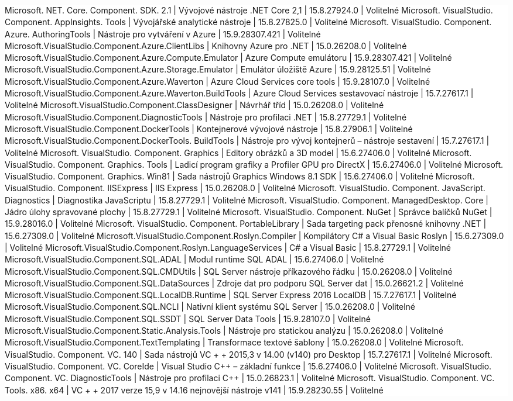 Microsoft. NET. Core. Component. SDK. 2.1 | Vývojové nástroje .NET Core 2,1 | 15.8.27924.0 | Volitelné
Microsoft. VisualStudio. Component. AppInsights. Tools | Vývojářské analytické nástroje | 15.8.27825.0 | Volitelné
Microsoft. VisualStudio. Component. Azure. AuthoringTools | Nástroje pro vytváření v Azure | 15.9.28307.421 | Volitelné
Microsoft.VisualStudio.Component.Azure.ClientLibs | Knihovny Azure pro .NET | 15.0.26208.0 | Volitelné
Microsoft.VisualStudio.Component.Azure.Compute.Emulator | Azure Compute emulátoru | 15.9.28307.421 | Volitelné
Microsoft.VisualStudio.Component.Azure.Storage.Emulator | Emulátor úložiště Azure | 15.9.28125.51 | Volitelné
Microsoft.VisualStudio.Component.Azure.Waverton | Azure Cloud Services core tools | 15.9.28107.0 | Volitelné
Microsoft.VisualStudio.Component.Azure.Waverton.BuildTools | Azure Cloud Services sestavovací nástroje | 15.7.27617.1 | Volitelné
Microsoft.VisualStudio.Component.ClassDesigner | Návrhář tříd | 15.0.26208.0 | Volitelné
Microsoft.VisualStudio.Component.DiagnosticTools | Nástroje pro profilaci .NET | 15.8.27729.1 | Volitelné
Microsoft.VisualStudio.Component.DockerTools | Kontejnerové vývojové nástroje | 15.8.27906.1 | Volitelné
Microsoft.VisualStudio.Component.DockerTools. BuildTools | Nástroje pro vývoj kontejnerů – nástroje sestavení | 15.7.27617.1 | Volitelné
Microsoft. VisualStudio. Component. Graphics | Editory obrázků a 3D model | 15.6.27406.0 | Volitelné
Microsoft. VisualStudio. Component. Graphics. Tools | Ladicí program grafiky a Profiler GPU pro DirectX | 15.6.27406.0 | Volitelné
Microsoft. VisualStudio. Component. Graphics. Win81 | Sada nástrojů Graphics Windows 8.1 SDK | 15.6.27406.0 | Volitelné
Microsoft. VisualStudio. Component. IISExpress | IIS Express  | 15.0.26208.0 | Volitelné
Microsoft. VisualStudio. Component. JavaScript. Diagnostics | Diagnostika JavaScriptu | 15.8.27729.1 | Volitelné
Microsoft. VisualStudio. Component. ManagedDesktop. Core | Jádro úlohy spravované plochy | 15.8.27729.1 | Volitelné
Microsoft. VisualStudio. Component. NuGet | Správce balíčků NuGet | 15.9.28016.0 | Volitelné
Microsoft. VisualStudio. Component. PortableLibrary | Sada targeting pack přenosné knihovny .NET | 15.6.27309.0 | Volitelné
Microsoft.VisualStudio.Component.Roslyn.Compiler | Kompilátory C# a Visual Basic Roslyn | 15.6.27309.0 | Volitelné
Microsoft.VisualStudio.Component.Roslyn.LanguageServices | C# a Visual Basic | 15.8.27729.1 | Volitelné
Microsoft.VisualStudio.Component.SQL.ADAL | Modul runtime SQL ADAL | 15.6.27406.0 | Volitelné
Microsoft.VisualStudio.Component.SQL.CMDUtils | SQL Server nástroje příkazového řádku | 15.0.26208.0 | Volitelné
Microsoft.VisualStudio.Component.SQL.DataSources | Zdroje dat pro podporu SQL Server dat | 15.0.26621.2 | Volitelné
Microsoft.VisualStudio.Component.SQL.LocalDB.Runtime | SQL Server Express 2016 LocalDB | 15.7.27617.1 | Volitelné
Microsoft.VisualStudio.Component.SQL.NCLI | Nativní klient systému SQL Server | 15.0.26208.0 | Volitelné
Microsoft.VisualStudio.Component.SQL.SSDT | SQL Server Data Tools | 15.9.28107.0 | Volitelné
Microsoft.VisualStudio.Component.Static.Analysis.Tools | Nástroje pro statickou analýzu | 15.0.26208.0 | Volitelné
Microsoft.VisualStudio.Component.TextTemplating | Transformace textové šablony | 15.0.26208.0 | Volitelné
Microsoft. VisualStudio. Component. VC. 140 | Sada nástrojů VC + + 2015,3 v 14.00 (v140) pro Desktop | 15.7.27617.1 | Volitelné
Microsoft. VisualStudio. Component. VC. CoreIde | Visual Studio C++ – základní funkce | 15.6.27406.0 | Volitelné
Microsoft. VisualStudio. Component. VC. DiagnosticTools | Nástroje pro profilaci C++ | 15.0.26823.1 | Volitelné
Microsoft. VisualStudio. Component. VC. Tools. x86. x64 | VC + + 2017 verze 15,9 v 14.16 nejnovější nástroje v141 | 15.9.28230.55 | Volitelné